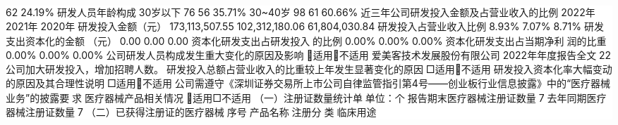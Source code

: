 62
24.19%
研发人员年龄构成
30岁以下
76
56
35.71%
30~40岁
98
61
60.66%
近三年公司研发投入金额及占营业收入的比例
2022年
2021年
2020年
研发投入金额（元）
173,113,507.55
102,312,180.06
61,804,030.84
研发投入占营业收入比例
8.93%
7.07%
8.71%
研发支出资本化的金额
（元）
0.00
0.00
0.00
资本化研发支出占研发投入
的比例
0.00%
0.00%
0.00%
资本化研发支出占当期净利
润的比重
0.00%
0.00%
0.00%
公司研发人员构成发生重大变化的原因及影响
适用不适用
爱美客技术发展股份有限公司
2022年年度报告全文
22
公司加大研发投入，增加招聘人数。
研发投入总额占营业收入的比重较上年发生显著变化的原因
□适用不适用
研发投入资本化率大幅变动的原因及其合理性说明
□适用不适用
公司需遵守《深圳证券交易所上市公司自律监管指引第4号——创业板行业信息披露》中的“医疗器械业务”的披露要
求
医疗器械产品相关情况
适用□不适用
（一）注册证数量统计单
单位：个
报告期末医疗器械注册证数量
7
去年同期医疗器械注册证数量
7
（二）已获得注册证的医疗器械
序号
产品名称
注册分
类
临床用途